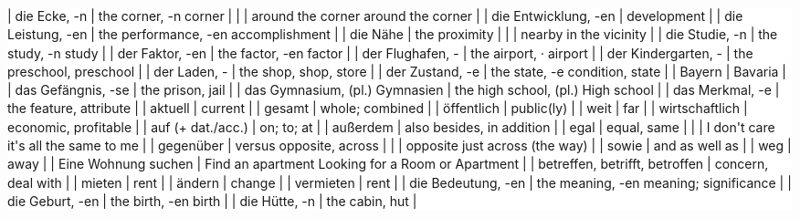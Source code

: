 | die Ecke, -n                         | the corner, -n corner                             |
|                                      | around the corner around the corner               |
| die Entwicklung, -en                 | development                                       |
| die Leistung, -en                    | the performance, -en accomplishment               |
| die Nähe                             | the proximity                                     |
|                                      | nearby in the vicinity                            |
| die Studie, -n                       | the study, -n study                               |
| der Faktor, -en                      | the factor, -en factor                            |
| der Flughafen, -                     | the airport, · airport                            |
| der Kindergarten, -                  | the preschool, preschool                          |
| der Laden, -                         | the shop, shop, store                             |
| der Zustand, -e                      | the state, -e condition, state                    |
| Bayern                               | Bavaria                                           |
| das Gefängnis, -se                   | the prison, jail                                  |
| das Gymnasium, (pl.) Gymnasien       | the high school, (pl.) High school                |
| das Merkmal, -e                      | the feature, attribute                            |
| aktuell                              | current                                           |
| gesamt                               | whole; combined                                   |
| öffentlich                           | public(ly)                                        |
| weit                                 | far                                               |
| wirtschaftlich                       | economic, profitable                              |
| auf (+ dat./acc.)                    | on; to; at                                        |
| außerdem                             | also besides, in addition                         |
| egal                                 | equal, same                                       |
|                                      | I don't care it's all the same to me              |
| gegenüber                            | versus opposite, across                           |
|                                      | opposite just across (the way)                    |
| sowie                                | and as well as                                    |
| weg                                  | away                                              |
| Eine Wohnung suchen                  | Find an apartment Looking for a Room or Apartment |
| betreffen, betrifft, betroffen       | concern, deal with                                |
| mieten                               | rent                                              |
| ändern                               | change                                            |
| vermieten                            | rent                                              |
| die Bedeutung, -en                   | the meaning, -en meaning; significance            |
| die Geburt, -en                      | the birth, -en birth                              |
| die Hütte, -n                        | the cabin, hut                                    |